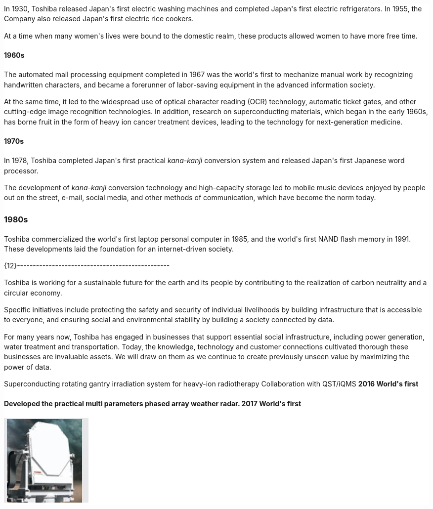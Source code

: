 In 1930, Toshiba released Japan's first electric washing machines and completed Japan's first electric refrigerators. In 1955, the Company also released Japan's first electric rice cookers.

At a time when many women's lives were bound to the domestic realm, these products allowed women to have more free time.

#### 1960s

The automated mail processing equipment completed in 1967 was the world's first to mechanize manual work by recognizing handwritten characters, and became a forerunner of labor-saving equipment in the advanced information society.

At the same time, it led to the widespread use of optical character reading (OCR) technology, automatic ticket gates, and other cutting-edge image recognition technologies. In addition, research on superconducting materials, which began in the early 1960s, has borne fruit in the form of heavy ion cancer treatment devices, leading to the technology for next-generation medicine.

#### 1970s

In 1978, Toshiba completed Japan's first practical *kana-kanji* conversion system and released Japan's first Japanese word processor.

The development of *kana-kanji* conversion technology and high-capacity storage led to mobile music devices enjoyed by people out on the street, e-mail, social media, and other methods of communication, which have become the norm today.

### 1980s

Toshiba commercialized the world's first laptop personal computer in 1985, and the world's first NAND flash memory in 1991. These developments laid the foundation for an internet-driven society.

{12}------------------------------------------------

Toshiba is working for a sustainable future for the earth and its people by contributing to the realization of carbon neutrality and a circular economy.

Specific initiatives include protecting the safety and security of individual livelihoods by building infrastructure that is accessible to everyone, and ensuring social and environmental stability by building a society connected by data.

For many years now, Toshiba has engaged in businesses that support essential social infrastructure, including power generation, water treatment and transportation. Today, the knowledge, technology and customer connections cultivated thorough these businesses are invaluable assets. We will draw on them as we continue to create previously unseen value by maximizing the power of data.

Superconducting rotating gantry irradiation system for heavy-ion radiotherapy Collaboration with QST/iQMS **2016 World's first**

#### Developed the practical multi parameters phased array weather radar. **2017 World's first**

![](_page_12_Picture_7.jpeg)
